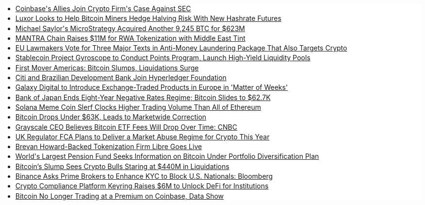   - [Coinbase's Allies Join Crypto Firm's Case Against SEC](https://www.coindesk.com/policy/2024/03/19/coinbases-allies-join-crypto-firms-case-against-sec/?utm_medium=referral&utm_source=rss&utm_campaign=headlines)
  - [Luxor Looks to Help Bitcoin Miners Hedge Halving Risk With New Hashrate Futures](https://www.coindesk.com/business/2024/03/19/luxor-looks-to-help-bitcoin-miners-hedge-halving-risk-with-new-hashrate-futures/?utm_medium=referral&utm_source=rss&utm_campaign=headlines)
  - [Michael Saylor's MicroStrategy Acquired Another 9,245 BTC for $623M](https://www.coindesk.com/markets/2024/03/19/michael-saylors-microstrategy-acquired-another-9245-btc-for-623m/?utm_medium=referral&utm_source=rss&utm_campaign=headlines)
  - [MANTRA Chain Raises $11M for RWA Tokenization with Middle East Tint](https://www.coindesk.com/business/2024/03/19/mantra-chain-raises-11m-for-rwa-tokenization-with-middle-east-tint/?utm_medium=referral&utm_source=rss&utm_campaign=headlines)
  - [EU Lawmakers Vote for Three Major Texts in Anti-Money Laundering Package That Also Targets Crypto](https://www.coindesk.com/policy/2024/03/19/eu-lawmakers-vote-for-three-major-texts-in-anti-money-laundering-package-that-also-targets-crypto/?utm_medium=referral&utm_source=rss&utm_campaign=headlines)
  - [Stablecoin Project Gyroscope to Conduct Points Program, Launch High-Yield Liquidity Pools](https://www.coindesk.com/business/2024/03/19/stablecoin-project-gyroscope-to-conduct-points-program-launch-high-yield-liquidity-pools/?utm_medium=referral&utm_source=rss&utm_campaign=headlines)
  - [First Mover Americas: Bitcoin Slumps, Liquidations Surge](https://www.coindesk.com/markets/2024/03/19/first-mover-americas-bitcoin-slumps-liquidations-surge/?utm_medium=referral&utm_source=rss&utm_campaign=headlines)
  - [Citi and Brazilian Development Bank Join Hyperledger Foundation](https://www.coindesk.com/markets/2024/03/19/citi-and-brazilian-development-bank-join-hyperledger-foundation/?utm_medium=referral&utm_source=rss&utm_campaign=headlines)
  - [Galaxy Digital to Introduce Exchange-Traded Products in Europe in 'Matter of Weeks'](https://www.coindesk.com/markets/2024/03/19/galaxy-digital-to-introduce-exchange-traded-products-in-europe-in-matter-of-weeks/?utm_medium=referral&utm_source=rss&utm_campaign=headlines)
  - [Bank of Japan Ends Eight-Year Negative Rates Regime; Bitcoin Slides to $62.7K](https://www.coindesk.com/markets/2024/03/19/bank-of-japan-ends-eight-year-negative-rates-regime-bitcoin-slides-to-627k/?utm_medium=referral&utm_source=rss&utm_campaign=headlines)
  - [Solana Meme Coin Slerf Clocks Higher Trading Volume Than All of Ethereum](https://www.coindesk.com/markets/2024/03/19/solana-meme-coin-slerf-clocks-higher-trading-volume-than-all-of-ethereum/?utm_medium=referral&utm_source=rss&utm_campaign=headlines)
  - [Bitcoin Drops Under $63K, Leads to Marketwide Correction](https://www.coindesk.com/markets/2024/03/19/bitcoin-drops-under-63k-leads-to-marketwide-correction/?utm_medium=referral&utm_source=rss&utm_campaign=headlines)
  - [Grayscale CEO Believes Bitcoin ETF Fees Will Drop Over Time: CNBC](https://www.coindesk.com/markets/2024/03/19/grayscale-ceo-believes-bitcoin-etf-fees-will-drop-over-time-cnbc/?utm_medium=referral&utm_source=rss&utm_campaign=headlines)
  - [UK Regulator FCA Plans to Deliver a Market Abuse Regime for Crypto This Year](https://www.coindesk.com/policy/2024/03/19/uk-regulator-fca-plans-to-deliver-a-market-abuse-regime-for-crypto-this-year/?utm_medium=referral&utm_source=rss&utm_campaign=headlines)
  - [Brevan Howard-Backed Tokenization Firm Libre Goes Live](https://www.coindesk.com/business/2024/03/19/brevan-howard-backed-tokenization-firm-libre-goes-live/?utm_medium=referral&utm_source=rss&utm_campaign=headlines)
  - [World's Largest Pension Fund Seeks Information on Bitcoin Under Portfolio Diversification Plan](https://www.coindesk.com/business/2024/03/19/worlds-largest-pension-fund-seeks-information-on-bitcoin-under-the-portfolio-diversification-plan/?utm_medium=referral&utm_source=rss&utm_campaign=headlines)
  - [Bitcoin’s Slump Sees Crypto Bulls Staring at $440M in Liquidations](https://www.coindesk.com/markets/2024/03/19/bitcoins-slump-sees-crypto-bulls-staring-at-440m-in-liquidations/?utm_medium=referral&utm_source=rss&utm_campaign=headlines)
  - [Binance Asks Prime Brokers to Enhance KYC to Block U.S. Nationals: Bloomberg](https://www.coindesk.com/policy/2024/03/19/binance-asks-prime-brokers-to-enhance-kyc-to-block-us-nationals-bloomberg/?utm_medium=referral&utm_source=rss&utm_campaign=headlines)
  - [Crypto Compliance Platform Keyring Raises $6M to Unlock DeFi for Institutions](https://www.coindesk.com/business/2024/03/19/crypto-compliance-platform-keyring-raises-6m-to-unlock-defi-for-institutional-investors/?utm_medium=referral&utm_source=rss&utm_campaign=headlines)
  - [Bitcoin No Longer Trading at a Premium on Coinbase, Data Show](https://www.coindesk.com/markets/2024/03/19/bitcoin-no-longer-trading-at-a-premium-on-coinbase-data-show/?utm_medium=referral&utm_source=rss&utm_campaign=headlines)